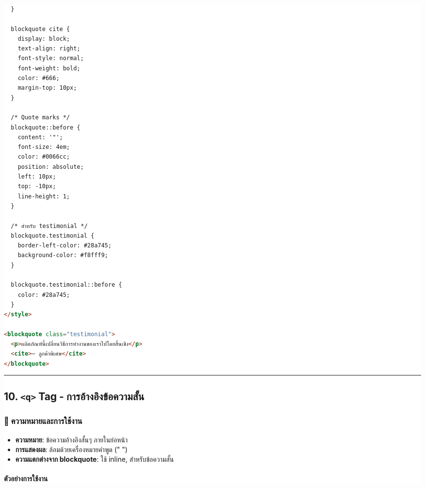 ```html
  }

  blockquote cite {
    display: block;
    text-align: right;
    font-style: normal;
    font-weight: bold;
    color: #666;
    margin-top: 10px;
  }

  /* Quote marks */
  blockquote::before {
    content: '"';
    font-size: 4em;
    color: #0066cc;
    position: absolute;
    left: 10px;
    top: -10px;
    line-height: 1;
  }

  /* สำหรับ testimonial */
  blockquote.testimonial {
    border-left-color: #28a745;
    background-color: #f8fff9;
  }

  blockquote.testimonial::before {
    color: #28a745;
  }
</style>

<blockquote class="testimonial">
  <p>ผลิตภัณฑ์นี้เปลี่ยนวิธีการทำงานของเราไปโดยสิ้นเชิง</p>
  <cite>— ลูกค้าพิเศษ</cite>
</blockquote>
```

---

## 10. `<q>` Tag - การอ้างอิงข้อความสั้น

### 📝 **ความหมายและการใช้งาน**

- **ความหมาย**: ข้อความอ้างอิงสั้นๆ ภายในย่อหน้า
- **การแสดงผล**: ล้อมด้วยเครื่องหมายคำพูด (" ")
- **ความแตกต่างจาก blockquote**: ใช้ inline, สำหรับข้อความสั้น

#### **ตัวอย่างการใช้งาน**

